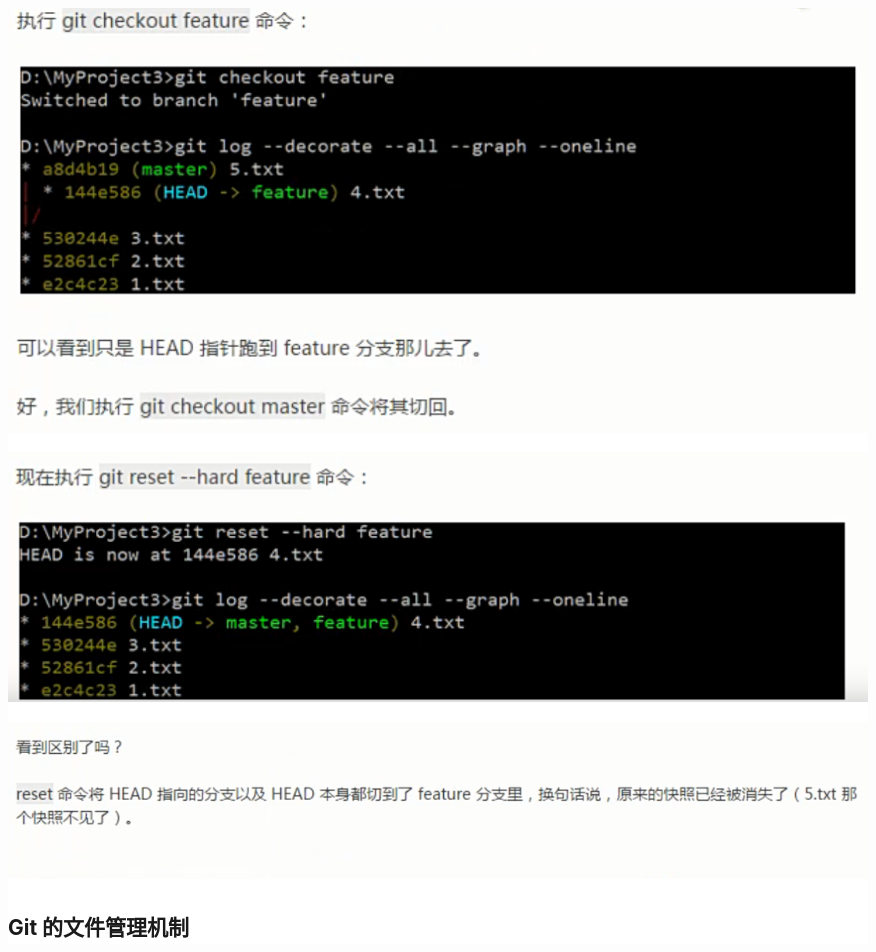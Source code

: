 ![image-20200304212026418](常用命令.assets/image-20200304212026418.png)

![image-20200304212434655](常用命令.assets/image-20200304212434655.png)

![image-20200304212812444](常用命令.assets/image-20200304212812444.png)

## Git 的文件管理机制
